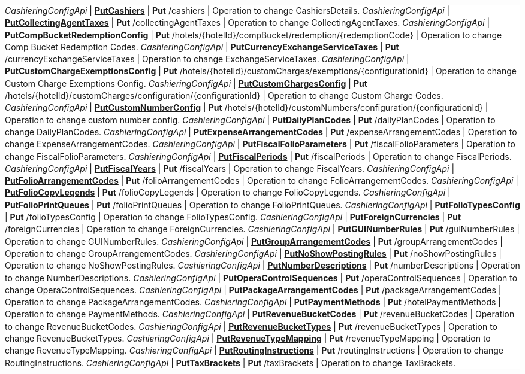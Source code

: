 *CashieringConfigApi* | [**PutCashiers**](docs/CashieringConfigApi.md#putcashiers) | **Put** /cashiers | Operation to change CashiersDetails.
*CashieringConfigApi* | [**PutCollectingAgentTaxes**](docs/CashieringConfigApi.md#putcollectingagenttaxes) | **Put** /collectingAgentTaxes | Operation to change CollectingAgentTaxes.
*CashieringConfigApi* | [**PutCompBucketRedemptionConfig**](docs/CashieringConfigApi.md#putcompbucketredemptionconfig) | **Put** /hotels/{hotelId}/compBucket/redemption/{redemptionCode} | Operation to change Comp Bucket Redemption Codes.
*CashieringConfigApi* | [**PutCurrencyExchangeServiceTaxes**](docs/CashieringConfigApi.md#putcurrencyexchangeservicetaxes) | **Put** /currencyExchangeServiceTaxes | Operation to change ExchangeServiceTaxes.
*CashieringConfigApi* | [**PutCustomChargeExemptionsConfig**](docs/CashieringConfigApi.md#putcustomchargeexemptionsconfig) | **Put** /hotels/{hotelId}/customCharges/exemptions/{configurationId} | Operation to change Custom Charge Exemptions Config.
*CashieringConfigApi* | [**PutCustomChargesConfig**](docs/CashieringConfigApi.md#putcustomchargesconfig) | **Put** /hotels/{hotelId}/customCharges/configuration/{configurationId} | Operation to change Custom Charge Codes.
*CashieringConfigApi* | [**PutCustomNumberConfig**](docs/CashieringConfigApi.md#putcustomnumberconfig) | **Put** /hotels/{hotelId}/customNumbers/configuration/{configurationId} | Operation to change custom number config.
*CashieringConfigApi* | [**PutDailyPlanCodes**](docs/CashieringConfigApi.md#putdailyplancodes) | **Put** /dailyPlanCodes | Operation to change DailyPlanCodes.
*CashieringConfigApi* | [**PutExpenseArrangementCodes**](docs/CashieringConfigApi.md#putexpensearrangementcodes) | **Put** /expenseArrangementCodes | Operation to change ExpenseArrangementCodes.
*CashieringConfigApi* | [**PutFiscalFolioParameters**](docs/CashieringConfigApi.md#putfiscalfolioparameters) | **Put** /fiscalFolioParameters | Operation to change FiscalFolioParameters.
*CashieringConfigApi* | [**PutFiscalPeriods**](docs/CashieringConfigApi.md#putfiscalperiods) | **Put** /fiscalPeriods | Operation to change FiscalPeriods.
*CashieringConfigApi* | [**PutFiscalYears**](docs/CashieringConfigApi.md#putfiscalyears) | **Put** /fiscalYears | Operation to change FiscalYears.
*CashieringConfigApi* | [**PutFolioArrangementCodes**](docs/CashieringConfigApi.md#putfolioarrangementcodes) | **Put** /folioArrangementCodes | Operation to change FolioArrangementCodes.
*CashieringConfigApi* | [**PutFolioCopyLegends**](docs/CashieringConfigApi.md#putfoliocopylegends) | **Put** /folioCopyLegends | Operation to change FolioCopyLegends.
*CashieringConfigApi* | [**PutFolioPrintQueues**](docs/CashieringConfigApi.md#putfolioprintqueues) | **Put** /folioPrintQueues | Operation to change FolioPrintQueues.
*CashieringConfigApi* | [**PutFolioTypesConfig**](docs/CashieringConfigApi.md#putfoliotypesconfig) | **Put** /folioTypesConfig | Operation to change FolioTypesConfig.
*CashieringConfigApi* | [**PutForeignCurrencies**](docs/CashieringConfigApi.md#putforeigncurrencies) | **Put** /foreignCurrencies | Operation to change ForeignCurrencies.
*CashieringConfigApi* | [**PutGUINumberRules**](docs/CashieringConfigApi.md#putguinumberrules) | **Put** /guiNumberRules | Operation to change GUINumberRules.
*CashieringConfigApi* | [**PutGroupArrangementCodes**](docs/CashieringConfigApi.md#putgrouparrangementcodes) | **Put** /groupArrangementCodes | Operation to change GroupArrangementCodes.
*CashieringConfigApi* | [**PutNoShowPostingRules**](docs/CashieringConfigApi.md#putnoshowpostingrules) | **Put** /noShowPostingRules | Operation to change NoShowPostingRules.
*CashieringConfigApi* | [**PutNumberDescriptions**](docs/CashieringConfigApi.md#putnumberdescriptions) | **Put** /numberDescriptions | Operation to change NumberDescriptions.
*CashieringConfigApi* | [**PutOperaControlSequences**](docs/CashieringConfigApi.md#putoperacontrolsequences) | **Put** /operaControlSequences | Operation to change OperaControlSequences.
*CashieringConfigApi* | [**PutPackageArrangementCodes**](docs/CashieringConfigApi.md#putpackagearrangementcodes) | **Put** /packageArrangementCodes | Operation to change PackageArrangementCodes.
*CashieringConfigApi* | [**PutPaymentMethods**](docs/CashieringConfigApi.md#putpaymentmethods) | **Put** /hotelPaymentMethods | Operation to change PaymentMethods.
*CashieringConfigApi* | [**PutRevenueBucketCodes**](docs/CashieringConfigApi.md#putrevenuebucketcodes) | **Put** /revenueBucketCodes | Operation to change RevenueBucketCodes.
*CashieringConfigApi* | [**PutRevenueBucketTypes**](docs/CashieringConfigApi.md#putrevenuebuckettypes) | **Put** /revenueBucketTypes | Operation to change RevenueBucketTypes.
*CashieringConfigApi* | [**PutRevenueTypeMapping**](docs/CashieringConfigApi.md#putrevenuetypemapping) | **Put** /revenueTypeMapping | Operation to change RevenueTypeMapping.
*CashieringConfigApi* | [**PutRoutingInstructions**](docs/CashieringConfigApi.md#putroutinginstructions) | **Put** /routingInstructions | Operation to change RoutingInstructions.
*CashieringConfigApi* | [**PutTaxBrackets**](docs/CashieringConfigApi.md#puttaxbrackets) | **Put** /taxBrackets | Operation to change TaxBrackets.